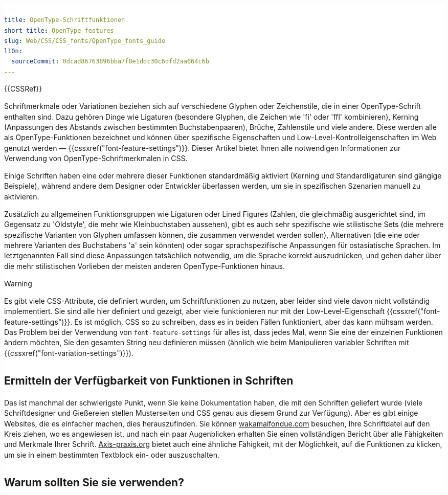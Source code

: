 ```yaml
---
title: OpenType-Schriftfunktionen
short-title: OpenType features
slug: Web/CSS/CSS_fonts/OpenType_fonts_guide
l10n:
  sourceCommit: 0dcad86763896bba7f8e1ddc30c6dfd2aa664c6b
---
```


{{CSSRef}}

Schriftmerkmale oder Variationen beziehen sich auf verschiedene Glyphen oder Zeichenstile, die in einer OpenType-Schrift enthalten sind. Dazu gehören Dinge wie Ligaturen (besondere Glyphen, die Zeichen wie 'fi' oder 'ffl' kombinieren), Kerning (Anpassungen des Abstands zwischen bestimmten Buchstabenpaaren), Brüche, Zahlenstile und viele andere. Diese werden alle als OpenType-Funktionen bezeichnet und können über spezifische Eigenschaften und Low-Level-Kontrolleigenschaften im Web genutzt werden — {{cssxref("font-feature-settings")}}. Dieser Artikel bietet Ihnen alle notwendigen Informationen zur Verwendung von OpenType-Schriftmerkmalen in CSS.

Einige Schriften haben eine oder mehrere dieser Funktionen standardmäßig aktiviert (Kerning und Standardligaturen sind gängige Beispiele), während andere dem Designer oder Entwickler überlassen werden, um sie in spezifischen Szenarien manuell zu aktivieren.

Zusätzlich zu allgemeinen Funktionsgruppen wie Ligaturen oder Lined Figures (Zahlen, die gleichmäßig ausgerichtet sind, im Gegensatz zu 'Oldstyle', die mehr wie Kleinbuchstaben aussehen), gibt es auch sehr spezifische wie stilistische Sets (die mehrere spezifische Varianten von Glyphen umfassen können, die zusammen verwendet werden sollen), Alternativen (die eine oder mehrere Varianten des Buchstabens 'a' sein könnten) oder sogar sprachspezifische Anpassungen für ostasiatische Sprachen. Im letztgenannten Fall sind diese Anpassungen tatsächlich notwendig, um die Sprache korrekt auszudrücken, und gehen daher über die mehr stilistischen Vorlieben der meisten anderen OpenType-Funktionen hinaus.

> [!WARNING]
> Es gibt viele CSS-Attribute, die definiert wurden, um Schriftfunktionen zu nutzen, aber leider sind viele davon nicht vollständig implementiert. Sie sind alle hier definiert und gezeigt, aber viele funktionieren nur mit der Low-Level-Eigenschaft {{cssxref("font-feature-settings")}}. Es ist möglich, CSS so zu schreiben, dass es in beiden Fällen funktioniert, aber das kann mühsam werden. Das Problem bei der Verwendung von `font-feature-settings` für alles ist, dass jedes Mal, wenn Sie eine der einzelnen Funktionen ändern möchten, Sie den gesamten String neu definieren müssen (ähnlich wie beim Manipulieren variabler Schriften mit {{cssxref("font-variation-settings")}}).

## Ermitteln der Verfügbarkeit von Funktionen in Schriften

Das ist manchmal der schwierigste Punkt, wenn Sie keine Dokumentation haben, die mit den Schriften geliefert wurde (viele Schriftdesigner und Gießereien stellen Musterseiten und CSS genau aus diesem Grund zur Verfügung). Aber es gibt einige Websites, die es einfacher machen, dies herauszufinden. Sie können [wakamaifondue.com](https://wakamaifondue.com/) besuchen, Ihre Schriftdatei auf den Kreis ziehen, wo es angewiesen ist, und nach ein paar Augenblicken erhalten Sie einen vollständigen Bericht über alle Fähigkeiten und Merkmale Ihrer Schrift. [Axis-praxis.org](https://www.axis-praxis.org/) bietet auch eine ähnliche Fähigkeit, mit der Möglichkeit, auf die Funktionen zu klicken, um sie in einem bestimmten Textblock ein- oder auszuschalten.

## Warum sollten Sie sie verwenden?
